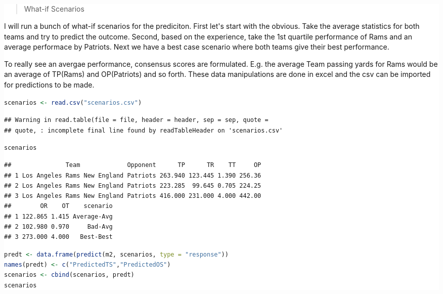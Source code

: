 > What-if Scenarios

I will run a bunch of what-if scenarios for the prediciton. First let's start with the obvious. Take the average statistics for both teams and try to predict the outcome.
Second, based on the experience, take the 1st quartile performance of Rams and an average performace by Patriots.
Next we have a best case scenario where both teams give their best performance.

To really see an avergae performance, consensus scores are formulated. E.g. the average Team passing yards for Rams would be an average of TP(Rams) and OP(Patriots) and so forth. These data manipulations are done in excel and the csv can be imported for predictions to be made.

``` r
scenarios <- read.csv("scenarios.csv")
```

    ## Warning in read.table(file = file, header = header, sep = sep, quote =
    ## quote, : incomplete final line found by readTableHeader on 'scenarios.csv'

``` r
scenarios
```

    ##               Team             Opponent      TP      TR    TT     OP
    ## 1 Los Angeles Rams New England Patriots 263.940 123.445 1.390 256.36
    ## 2 Los Angeles Rams New England Patriots 223.285  99.645 0.705 224.25
    ## 3 Los Angeles Rams New England Patriots 416.000 231.000 4.000 442.00
    ##        OR    OT    scenario
    ## 1 122.865 1.415 Average-Avg
    ## 2 102.980 0.970     Bad-Avg
    ## 3 273.000 4.000   Best-Best

``` r
predt <- data.frame(predict(m2, scenarios, type = "response"))
names(predt) <- c("PredictedTS","PredictedOS")
scenarios <- cbind(scenarios, predt)
scenarios
```
